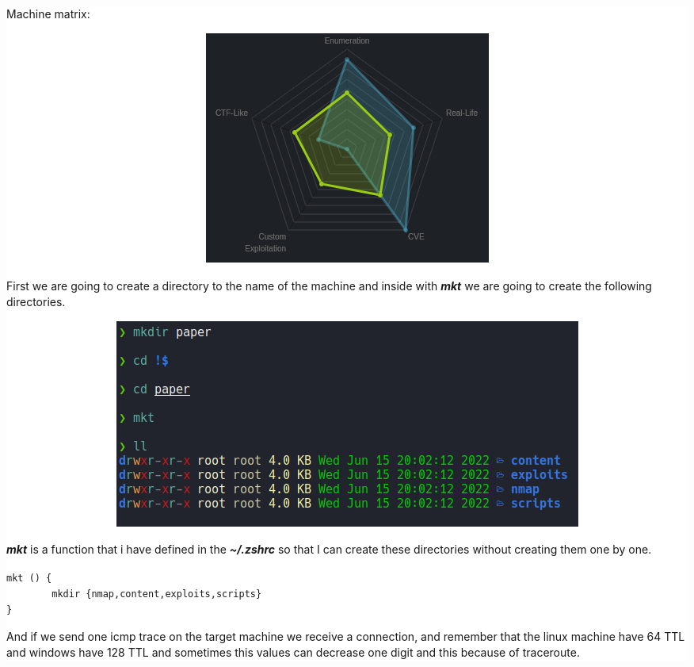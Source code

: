 Machine matrix:

<p align = "center">
<img src = "/assets/images/img-paper/matrix.png">
</p>

First we are going to create a directory to the name of the machine and inside with ***mkt*** we are going to create the following directories.

<p align = "center">
<img src = "/assets/images/img-paper/captura1.png">
</p>

***mkt*** is a function that i have defined in the ***~/.zshrc*** so that I can create these directories without creating them one by one.

```
mkt () {
        mkdir {nmap,content,exploits,scripts}
}
```

And if we send one icmp trace on the target machine we receive a connection, and remember that the linux machine have 64 TTL and windows have 128 TTL and sometimes this values can decrease one digit and this because of traceroute. 
